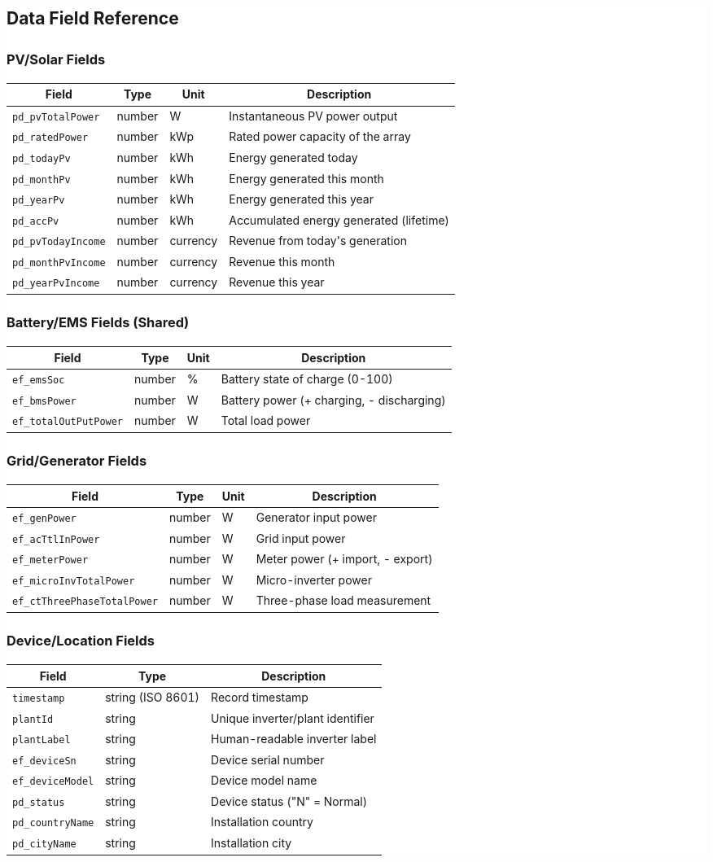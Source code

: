 ## Data Field Reference

### PV/Solar Fields

| Field | Type | Unit | Description |
|-------|------|------|-----------|
| `pd_pvTotalPower` | number | W | Instantaneous PV power output |
| `pd_ratedPower` | number | kWp | Rated power capacity of the array |
| `pd_todayPv` | number | kWh | Energy generated today |
| `pd_monthPv` | number | kWh | Energy generated this month |
| `pd_yearPv` | number | kWh | Energy generated this year |
| `pd_accPv` | number | kWh | Accumulated energy generated (lifetime) |
| `pd_pvTodayIncome` | number | currency | Revenue from today's generation |
| `pd_monthPvIncome` | number | currency | Revenue this month |
| `pd_yearPvIncome` | number | currency | Revenue this year |

### Battery/EMS Fields (Shared)

| Field | Type | Unit | Description |
|-------|------|------|-----------|
| `ef_emsSoc` | number | % | Battery state of charge (0-100) |
| `ef_bmsPower` | number | W | Battery power (+ charging, - discharging) |
| `ef_totalOutPutPower` | number | W | Total load power |

### Grid/Generator Fields

| Field | Type | Unit | Description |
|-------|------|------|-----------|
| `ef_genPower` | number | W | Generator input power |
| `ef_acTtlInPower` | number | W | Grid input power |
| `ef_meterPower` | number | W | Meter power (+ import, - export) |
| `ef_microInvTotalPower` | number | W | Micro-inverter power |
| `ef_ctThreePhaseTotalPower` | number | W | Three-phase load measurement |

### Device/Location Fields

| Field | Type | Description |
|-------|------|-----------|
| `timestamp` | string (ISO 8601) | Record timestamp |
| `plantId` | string | Unique inverter/plant identifier |
| `plantLabel` | string | Human-readable inverter label |
| `ef_deviceSn` | string | Device serial number |
| `ef_deviceModel` | string | Device model name |
| `pd_status` | string | Device status ("N" = Normal) |
| `pd_countryName` | string | Installation country |
| `pd_cityName` | string | Installation city |